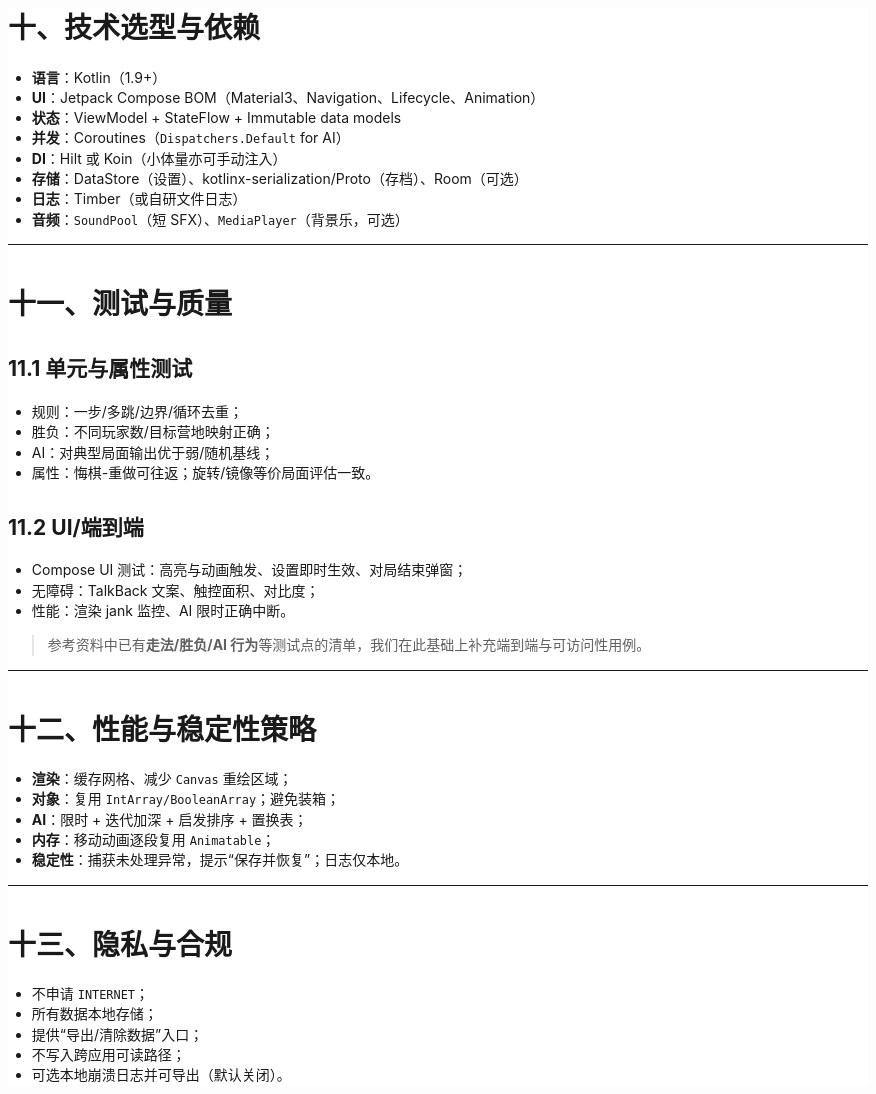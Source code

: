 十、技术选型与依赖
=========

*   **语言**：Kotlin（1.9+）
*   **UI**：Jetpack Compose BOM（Material3、Navigation、Lifecycle、Animation）
*   **状态**：ViewModel + StateFlow + Immutable data models
*   **并发**：Coroutines（`Dispatchers.Default` for AI）
*   **DI**：Hilt 或 Koin（小体量亦可手动注入）
*   **存储**：DataStore（设置）、kotlinx-serialization/Proto（存档）、Room（可选）
*   **日志**：Timber（或自研文件日志）
*   **音频**：`SoundPool`（短 SFX）、`MediaPlayer`（背景乐，可选）

* * *

十一、测试与质量
========

11.1 单元与属性测试
------------

*   规则：一步/多跳/边界/循环去重；
*   胜负：不同玩家数/目标营地映射正确；
*   AI：对典型局面输出优于弱/随机基线；
*   属性：悔棋-重做可往返；旋转/镜像等价局面评估一致。

11.2 UI/端到端
-----------

*   Compose UI 测试：高亮与动画触发、设置即时生效、对局结束弹窗；
*   无障碍：TalkBack 文案、触控面积、对比度；
*   性能：渲染 jank 监控、AI 限时正确中断。

> 参考资料中已有**走法/胜负/AI 行为**等测试点的清单，我们在此基础上补充端到端与可访问性用例。
> 
> 

* * *

十二、性能与稳定性策略
===========

*   **渲染**：缓存网格、减少 `Canvas` 重绘区域；
*   **对象**：复用 `IntArray/BooleanArray`；避免装箱；
*   **AI**：限时 + 迭代加深 + 启发排序 + 置换表；
*   **内存**：移动动画逐段复用 `Animatable`；
*   **稳定性**：捕获未处理异常，提示“保存并恢复”；日志仅本地。
    

* * *

十三、隐私与合规
========

*   不申请 `INTERNET`；
*   所有数据本地存储；
*   提供“导出/清除数据”入口；
*   不写入跨应用可读路径；
*   可选本地崩溃日志并可导出（默认关闭）。
    